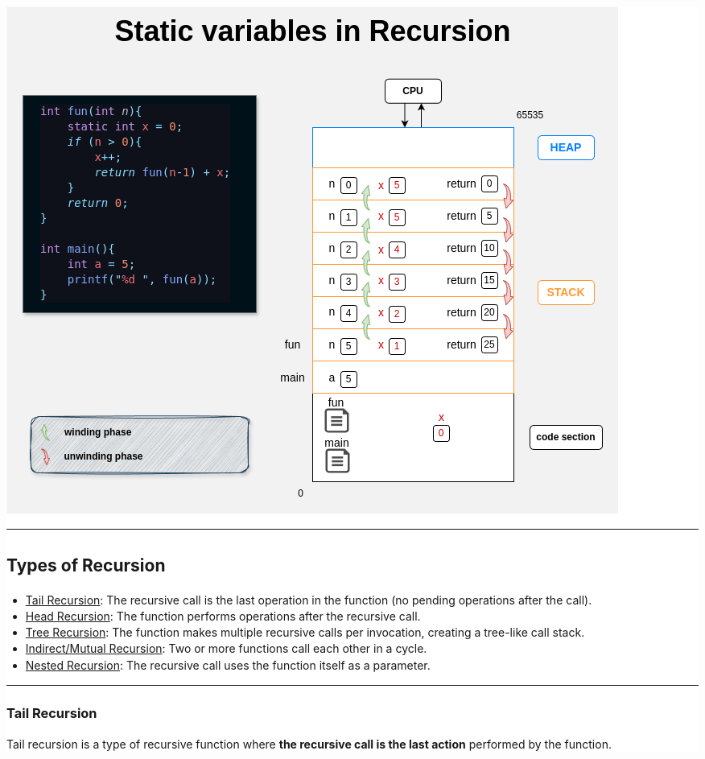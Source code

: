![recursion-static](/assets/recursion-static-diagram.png)

---

## Types of Recursion
- [Tail Recursion](#tail-recursion): The recursive call is the last operation in the function (no pending operations after the call).
- [Head Recursion](#head-recursion): The function performs operations after the recursive call.
- [Tree Recursion](#tree-recursion): The function makes multiple recursive calls per invocation, creating a tree-like call stack.
- [Indirect/Mutual Recursion](#indirect-recursion): Two or more functions call each other in a cycle.
- [Nested Recursion](#nested-recursion): The recursive call uses the function itself as a parameter.
---
### Tail Recursion
Tail recursion is a type of recursive function where **the recursive call is the last action** performed by the function.
